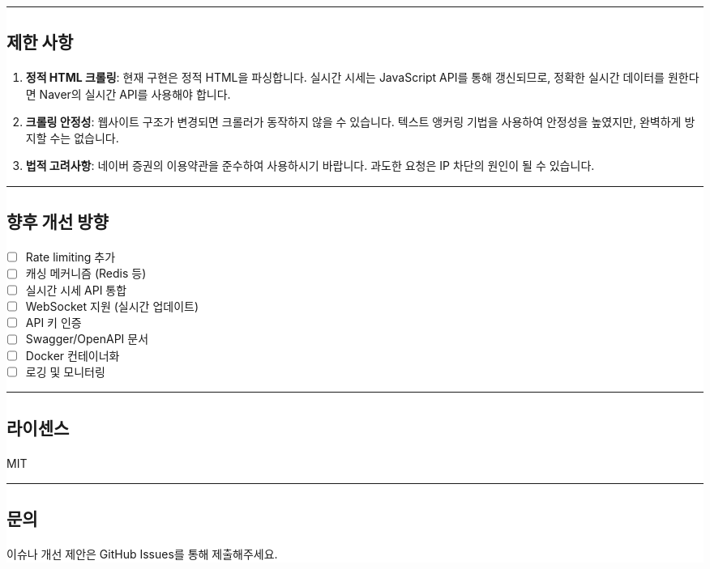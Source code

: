 ```bash
```

---

## 제한 사항

1. **정적 HTML 크롤링**: 현재 구현은 정적 HTML을 파싱합니다. 실시간 시세는 JavaScript API를 통해 갱신되므로, 정확한 실시간 데이터를 원한다면 Naver의 실시간 API를 사용해야 합니다.

2. **크롤링 안정성**: 웹사이트 구조가 변경되면 크롤러가 동작하지 않을 수 있습니다. 텍스트 앵커링 기법을 사용하여 안정성을 높였지만, 완벽하게 방지할 수는 없습니다.

3. **법적 고려사항**: 네이버 증권의 이용약관을 준수하여 사용하시기 바랍니다. 과도한 요청은 IP 차단의 원인이 될 수 있습니다.

---

## 향후 개선 방향

- [ ] Rate limiting 추가
- [ ] 캐싱 메커니즘 (Redis 등)
- [ ] 실시간 시세 API 통합
- [ ] WebSocket 지원 (실시간 업데이트)
- [ ] API 키 인증
- [ ] Swagger/OpenAPI 문서
- [ ] Docker 컨테이너화
- [ ] 로깅 및 모니터링

---

## 라이센스

MIT

---

## 문의

이슈나 개선 제안은 GitHub Issues를 통해 제출해주세요.
